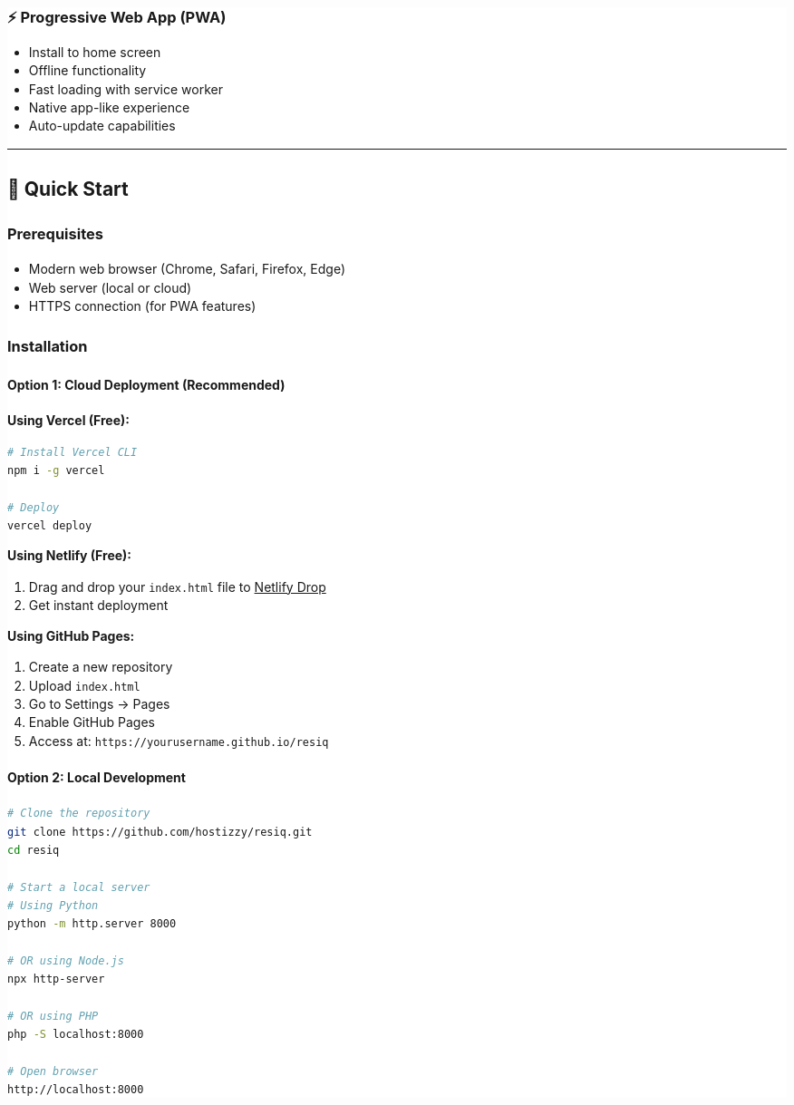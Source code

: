 ### ⚡ Progressive Web App (PWA)
- Install to home screen
- Offline functionality
- Fast loading with service worker
- Native app-like experience
- Auto-update capabilities

---

## 🚀 Quick Start

### Prerequisites
- Modern web browser (Chrome, Safari, Firefox, Edge)
- Web server (local or cloud)
- HTTPS connection (for PWA features)

### Installation

#### Option 1: Cloud Deployment (Recommended)

**Using Vercel (Free):**
```bash
# Install Vercel CLI
npm i -g vercel

# Deploy
vercel deploy
```

**Using Netlify (Free):**
1. Drag and drop your `index.html` file to [Netlify Drop](https://app.netlify.com/drop)
2. Get instant deployment

**Using GitHub Pages:**
1. Create a new repository
2. Upload `index.html`
3. Go to Settings → Pages
4. Enable GitHub Pages
5. Access at: `https://yourusername.github.io/resiq`

#### Option 2: Local Development

```bash
# Clone the repository
git clone https://github.com/hostizzy/resiq.git
cd resiq

# Start a local server
# Using Python
python -m http.server 8000

# OR using Node.js
npx http-server

# OR using PHP
php -S localhost:8000

# Open browser
http://localhost:8000
```
